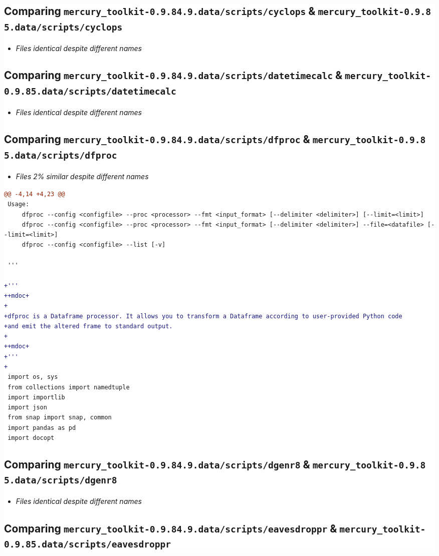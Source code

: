 ## Comparing `mercury_toolkit-0.9.84.9.data/scripts/cyclops` & `mercury_toolkit-0.9.85.data/scripts/cyclops`

 * *Files identical despite different names*

## Comparing `mercury_toolkit-0.9.84.9.data/scripts/datetimecalc` & `mercury_toolkit-0.9.85.data/scripts/datetimecalc`

 * *Files identical despite different names*

## Comparing `mercury_toolkit-0.9.84.9.data/scripts/dfproc` & `mercury_toolkit-0.9.85.data/scripts/dfproc`

 * *Files 2% similar despite different names*

```diff
@@ -4,14 +4,23 @@
 Usage:
     dfproc --config <configfile> --proc <processor> --fmt <input_format> [--delimiter <delimiter>] [--limit=<limit>]
     dfproc --config <configfile> --proc <processor> --fmt <input_format> [--delimiter <delimiter>] --file=<datafile> [--limit=<limit>]
     dfproc --config <configfile> --list [-v]
 
 '''
 
+'''
++mdoc+
+
+dfproc is a Dataframe processor. It allows you to transform a Dataframe according to user-provided Python code
+and emit the altered frame to standard output.
+
++mdoc+
+'''
+
 import os, sys
 from collections import namedtuple
 import importlib
 import json
 from snap import snap, common
 import pandas as pd
 import docopt
```

## Comparing `mercury_toolkit-0.9.84.9.data/scripts/dgenr8` & `mercury_toolkit-0.9.85.data/scripts/dgenr8`

 * *Files identical despite different names*

## Comparing `mercury_toolkit-0.9.84.9.data/scripts/eavesdroppr` & `mercury_toolkit-0.9.85.data/scripts/eavesdroppr`
